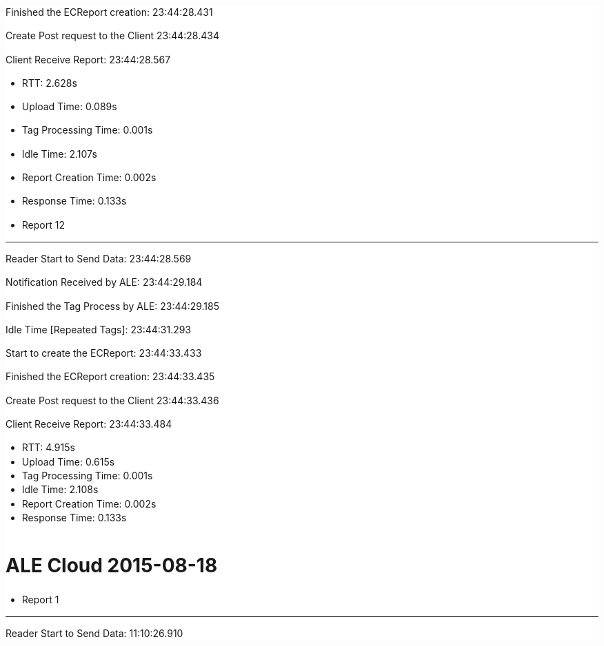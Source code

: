 Finished the ECReport creation:
23:44:28.431

Create Post request to the Client
23:44:28.434

Client Receive Report:
23:44:28.567

- RTT: 2.628s
- Upload Time: 0.089s
- Tag Processing Time: 0.001s
- Idle Time: 2.107s
- Report Creation Time: 0.002s
- Response Time: 0.133s

- Report 12
----------------

Reader Start to Send Data:
23:44:28.569

Notification Received by ALE:
23:44:29.184

Finished the Tag Process by ALE:
23:44:29.185

Idle Time [Repeated Tags]:
23:44:31.293

Start to create the ECReport:
23:44:33.433

Finished the ECReport creation:
23:44:33.435

Create Post request to the Client
23:44:33.436

Client Receive Report:
23:44:33.484

- RTT: 4.915s
- Upload Time: 0.615s
- Tag Processing Time: 0.001s
- Idle Time: 2.108s
- Report Creation Time: 0.002s
- Response Time: 0.133s

# ALE Cloud 2015-08-18

- Report 1
----------------

Reader Start to Send Data:
11:10:26.910
